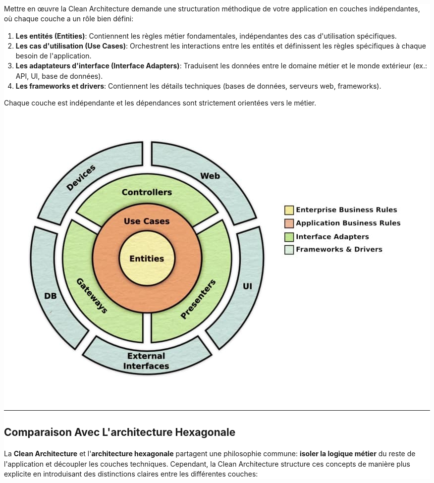 Mettre en œuvre la Clean Architecture demande une structuration méthodique de votre application en couches indépendantes, où chaque couche a un rôle bien défini:

1. **Les entités (Entities)**: Contiennent les règles métier fondamentales, indépendantes des cas d'utilisation spécifiques.
2. **Les cas d'utilisation (Use Cases)**: Orchestrent les interactions entre les entités et définissent les règles spécifiques à chaque besoin de l'application.
3. **Les adaptateurs d'interface (Interface Adapters)**: Traduisent les données entre le domaine métier et le monde extérieur (ex.: API, UI, base de données).
4. **Les frameworks et drivers**: Contiennent les détails techniques (bases de données, serveurs web, frameworks).

Chaque couche est indépendante et les dépendances sont strictement orientées vers le métier.

![](assets/clean-architecture.jpg)

---

## Comparaison Avec L'architecture Hexagonale

La **Clean Architecture** et l'**architecture hexagonale** partagent une philosophie commune: **isoler la logique métier** du reste de l'application et découpler les couches techniques. Cependant, la Clean Architecture structure ces concepts de manière plus explicite en introduisant des distinctions claires entre les différentes couches:
